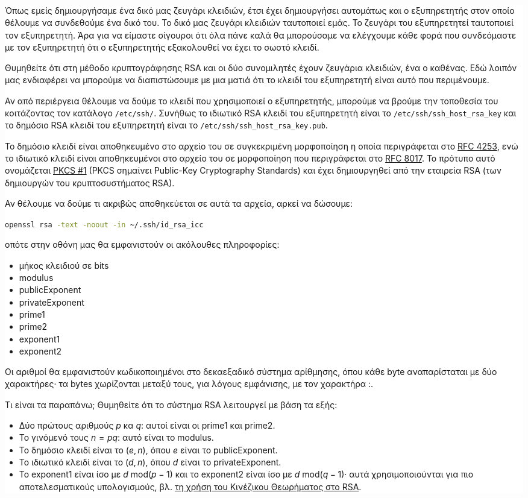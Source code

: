 Όπως εμείς δημιουργήσαμε ένα δικό μας ζευγάρι κλειδιών, έτσι έχει
δημιουργήσει αυτομάτως και ο εξυπηρετητής στον οποίο θέλουμε να
συνδεθούμε ένα δικό του. Το δικό μας ζευγάρι κλειδιών ταυτοποιεί εμάς.
Το ζευγάρι του εξυπηρετητεί ταυτοποιεί τον εξυπηρετητή. Άρα για να
είμαστε σίγουροι ότι όλα πάνε καλά θα μπορούσαμε να ελέγχουμε κάθε
φορά που συνδεόμαστε με τον εξυπηρετητή ότι ο εξυπηρετητής εξακολουθεί
να έχει το σωστό κλειδί. 

Θυμηθείτε ότι στη μέθοδο κρυπτογράφησης RSA και οι δύο συνομιλητές
έχουν ζευγάρια κλειδιών, ένα ο καθένας. Εδώ λοιπόν μας ενδιαφέρει να
μπορούμε να διαπιστώσουμε με μια ματιά ότι το κλειδί του εξυπηρετητή
είναι αυτό που περιμένουμε.

Αν από περιέργεια θέλουμε να δούμε το κλειδί που χρησιμοποιεί ο
εξυπηρετητής, μπορούμε να βρούμε την τοποθεσία του κοιτάζοντας τον
κατάλογο `/etc/ssh/`. Συνήθως το ιδιωτικό RSA κλειδί του εξυπηρετητή
είναι το `/etc/ssh/ssh_host_rsa_key` και το δημόσιο RSA κλειδί του
εξυπηρετητή είναι το `/etc/ssh/ssh_host_rsa_key.pub`.

Το δημόσιο κλειδί είναι αποθηκευμένο στο αρχείο του σε συγκεκριμένη
μορφοποίηση η οποία περιγράφεται στο [RFC
4253](https://tools.ietf.org/html/rfc4253#section-6.6), ενώ το
ιδιωτικό κλειδί είναι αποθηκευμένοι στο αρχείο του σε μορφοποίηση που
περιγράφεται στο [RFC 8017](https://tools.ietf.org/html/rfc8017). Το
πρότυπο αυτό ονομάζεται [PKCS
#1](https://en.wikipedia.org/wiki/PKCS_1) (PKCS σημαίνει Public-Key
Cryptography Standards) και έχει δημιουργηθεί από την εταιρεία RSA
(των δημιουργών του κρυπτοσυστήματος RSA). 

Αν θέλουμε να δούμε τι ακριβώς αποθηκεύεται σε αυτά τα αρχεία, αρκεί
να δώσουμε:
```bash
openssl rsa -text -noout -in ~/.ssh/id_rsa_icc
```
οπότε στην οθόνη μας θα εμφανιστούν οι ακόλουθες πληροφορίες:

* μήκος κλειδιού σε bits
* modulus
* publicExponent
* privateExponent
* prime1
* prime2
* exponent1
* exponent2

Οι αριθμοί θα εμφανιστούν κωδικοποιημένοι στο δεκαεξαδικό σύστημα
αρίθμησης, όπου κάθε byte αναπαρίσταται με δύο χαρακτήρες· τα bytes
χωρίζονται μεταξύ τους, για λόγους εμφάνισης, με τον χαρακτήρα :.

Τι είναι τα παραπάνω; Θυμηθείτε ότι το σύστημα RSA λειτουργεί με βάση
τα εξής:

* Δύο πρώτους αριθμούς $p$ κα $q$: αυτοί είναι οι prime1 και prime2.
* Το γινόμενό τους $n = pq$: αυτό είναι το modulus.
* Το δημόσιο κλειδί είναι το $(e, n)$, όπου $e$ είναι το
  publicExponent.
* Το ιδιωτικό κλειδί είναι το $(d, n)$, όπου $d$ είναι το
  privateExponent. 
* Το exponent1 είναι ίσο με $d\ \textrm{mod} (p - 1)$ και το exponent2
  είναι ίσο με $d\ \textrm{mod} (q - 1)$· αυτά χρησιμοποιούνται για πιο
  αποτελεσματικούς υπολογισμούς, βλ. [τη χρήση του Κινέζικου
  Θεωρήματος στο
  RSA](https://en.wikipedia.org/wiki/RSA_(cryptosystem)#Using_the_Chinese_remainder_algorithm).
